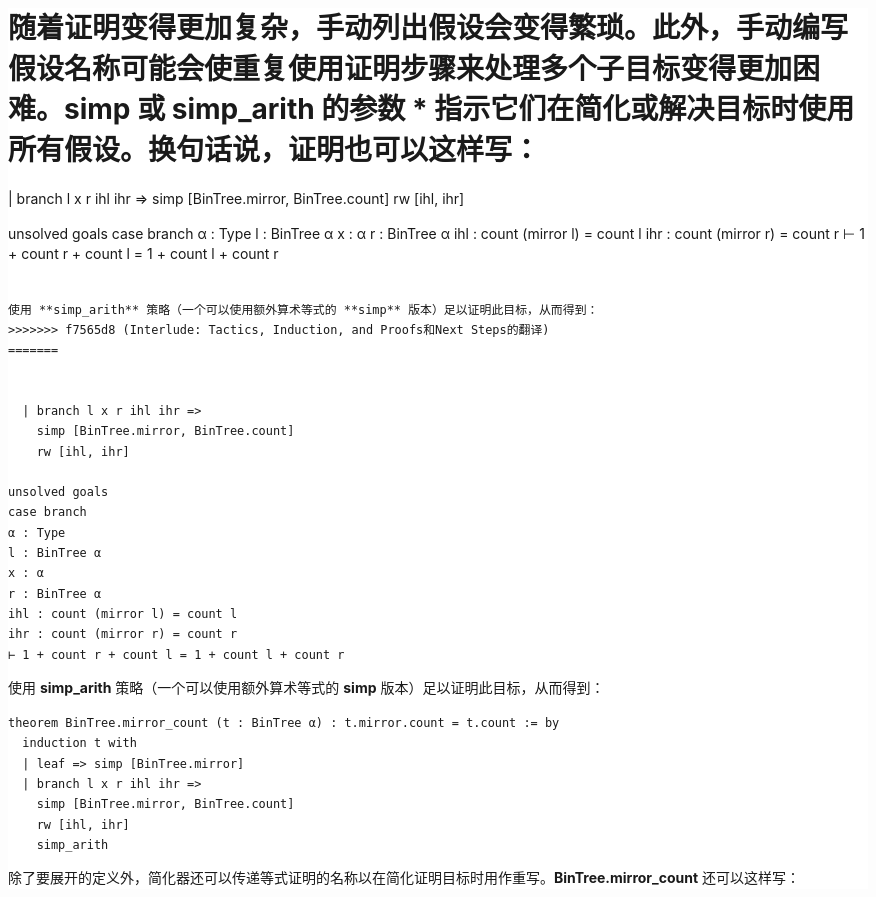 随着证明变得更加复杂，手动列出假设会变得繁琐。此外，手动编写假设名称可能会使重复使用证明步骤来处理多个子目标变得更加困难。**simp** 或 **simp_arith** 的参数 * 指示它们在简化或解决目标时使用所有假设。换句话说，证明也可以这样写：
=======


  | branch l x r ihl ihr =>
    simp [BinTree.mirror, BinTree.count]
    rw [ihl, ihr]

unsolved goals
case branch
α : Type
l : BinTree α
x : α
r : BinTree α
ihl : count (mirror l) = count l
ihr : count (mirror r) = count r
⊢ 1 + count r + count l = 1 + count l + count r
```

使用 **simp_arith** 策略（一个可以使用额外算术等式的 **simp** 版本）足以证明此目标，从而得到：
>>>>>>> f7565d8 (Interlude: Tactics, Induction, and Proofs和Next Steps的翻译)
=======


  | branch l x r ihl ihr =>
    simp [BinTree.mirror, BinTree.count]
    rw [ihl, ihr]

unsolved goals
case branch
α : Type
l : BinTree α
x : α
r : BinTree α
ihl : count (mirror l) = count l
ihr : count (mirror r) = count r
⊢ 1 + count r + count l = 1 + count l + count r
```

使用 **simp_arith** 策略（一个可以使用额外算术等式的 **simp** 版本）足以证明此目标，从而得到：

```lean
theorem BinTree.mirror_count (t : BinTree α) : t.mirror.count = t.count := by
  induction t with
  | leaf => simp [BinTree.mirror]
  | branch l x r ihl ihr =>
    simp [BinTree.mirror, BinTree.count]
    rw [ihl, ihr]
    simp_arith
```

除了要展开的定义外，简化器还可以传递等式证明的名称以在简化证明目标时用作重写。**BinTree.mirror_count** 还可以这样写：
